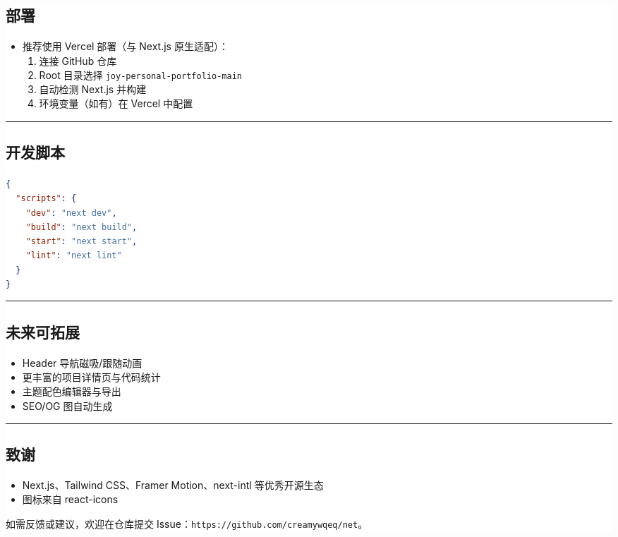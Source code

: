 
## 部署

- 推荐使用 Vercel 部署（与 Next.js 原生适配）：
  1. 连接 GitHub 仓库
  2. Root 目录选择 `joy-personal-portfolio-main`
  3. 自动检测 Next.js 并构建
  4. 环境变量（如有）在 Vercel 中配置

---

## 开发脚本

```json
{
  "scripts": {
    "dev": "next dev",
    "build": "next build",
    "start": "next start",
    "lint": "next lint"
  }
}
```

---

## 未来可拓展
- Header 导航磁吸/跟随动画
- 更丰富的项目详情页与代码统计
- 主题配色编辑器与导出
- SEO/OG 图自动生成

---

## 致谢
- Next.js、Tailwind CSS、Framer Motion、next-intl 等优秀开源生态
- 图标来自 react-icons

如需反馈或建议，欢迎在仓库提交 Issue：`https://github.com/creamywqeq/net`。
